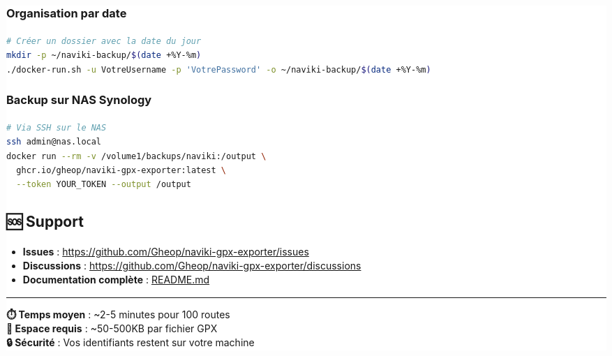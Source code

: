 ### Organisation par date

```bash
# Créer un dossier avec la date du jour
mkdir -p ~/naviki-backup/$(date +%Y-%m)
./docker-run.sh -u VotreUsername -p 'VotrePassword' -o ~/naviki-backup/$(date +%Y-%m)
```

### Backup sur NAS Synology

```bash
# Via SSH sur le NAS
ssh admin@nas.local
docker run --rm -v /volume1/backups/naviki:/output \
  ghcr.io/gheop/naviki-gpx-exporter:latest \
  --token YOUR_TOKEN --output /output
```

## 🆘 Support

- **Issues** : https://github.com/Gheop/naviki-gpx-exporter/issues
- **Discussions** : https://github.com/Gheop/naviki-gpx-exporter/discussions
- **Documentation complète** : [README.md](README.md)

---

**⏱️ Temps moyen** : ~2-5 minutes pour 100 routes  
**💾 Espace requis** : ~50-500KB par fichier GPX  
**🔒 Sécurité** : Vos identifiants restent sur votre machine